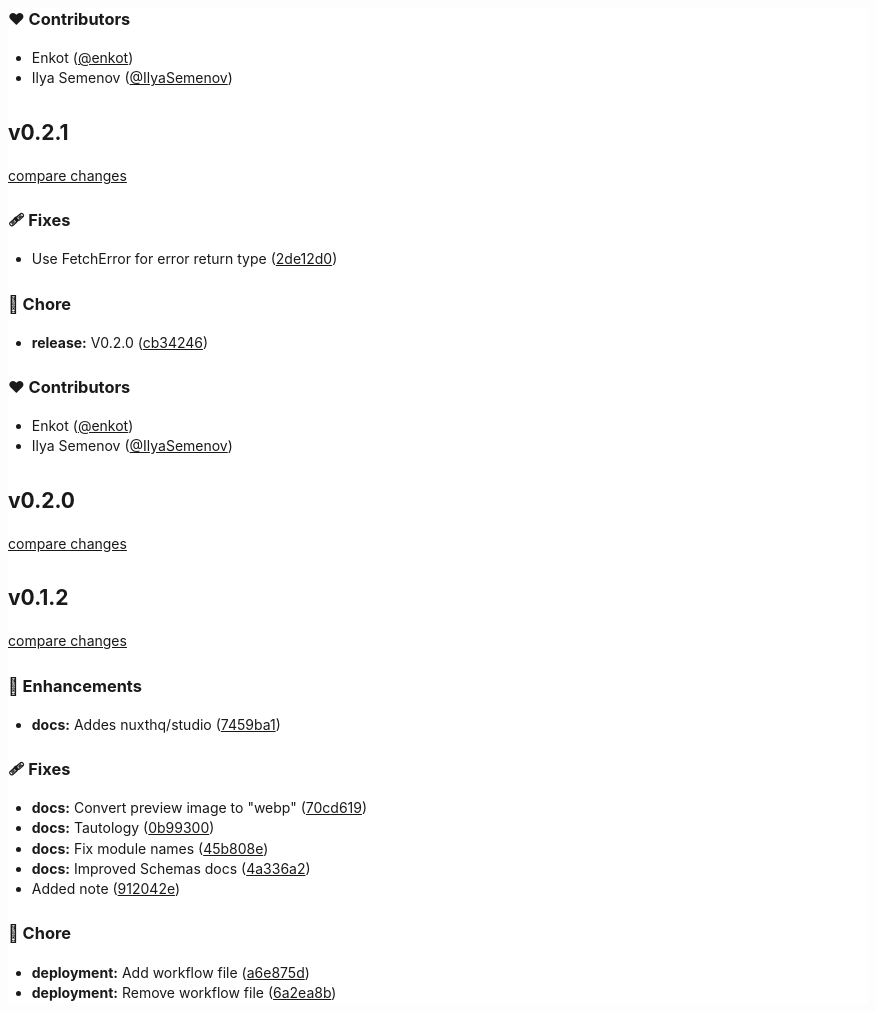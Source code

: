 ### ❤️ Contributors

- Enkot ([@enkot](http://github.com/enkot))
- Ilya Semenov ([@IlyaSemenov](http://github.com/IlyaSemenov))

## v0.2.1

[compare changes](https://github.com/enkot/nuxt-open-fetch/compare/v0.2.0...v0.2.1)

### 🩹 Fixes

- Use FetchError for error return type ([2de12d0](https://github.com/enkot/nuxt-open-fetch/commit/2de12d0))

### 🏡 Chore

- **release:** V0.2.0 ([cb34246](https://github.com/enkot/nuxt-open-fetch/commit/cb34246))

### ❤️ Contributors

- Enkot ([@enkot](http://github.com/enkot))
- Ilya Semenov ([@IlyaSemenov](http://github.com/IlyaSemenov))

## v0.2.0

[compare changes](https://github.com/enkot/nuxt-open-fetch/compare/v0.1.2...v0.2.0)

## v0.1.2

[compare changes](https://github.com/enkot/nuxt-open-fetch/compare/v0.1.1...v0.1.2)

### 🚀 Enhancements

- **docs:** Addes nuxthq/studio ([7459ba1](https://github.com/enkot/nuxt-open-fetch/commit/7459ba1))

### 🩹 Fixes

- **docs:** Convert preview image to "webp" ([70cd619](https://github.com/enkot/nuxt-open-fetch/commit/70cd619))
- **docs:** Tautology ([0b99300](https://github.com/enkot/nuxt-open-fetch/commit/0b99300))
- **docs:** Fix module names ([45b808e](https://github.com/enkot/nuxt-open-fetch/commit/45b808e))
- **docs:** Improved Schemas docs ([4a336a2](https://github.com/enkot/nuxt-open-fetch/commit/4a336a2))
- Added note ([912042e](https://github.com/enkot/nuxt-open-fetch/commit/912042e))

### 🏡 Chore

- **deployment:** Add workflow file ([a6e875d](https://github.com/enkot/nuxt-open-fetch/commit/a6e875d))
- **deployment:** Remove workflow file ([6a2ea8b](https://github.com/enkot/nuxt-open-fetch/commit/6a2ea8b))
